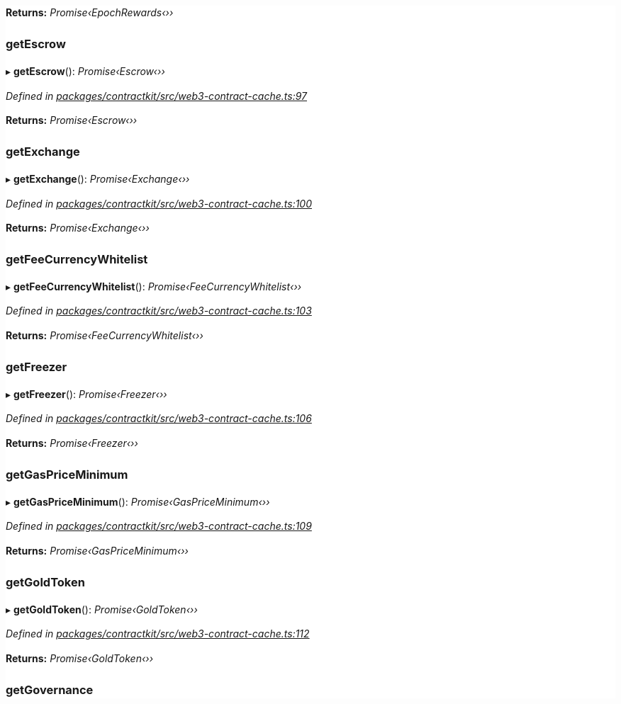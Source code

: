 **Returns:** _Promise‹EpochRewards‹››_

### getEscrow

▸ **getEscrow**\(\): _Promise‹Escrow‹››_

_Defined in_ [_packages/contractkit/src/web3-contract-cache.ts:97_](https://github.com/celo-org/celo-monorepo/blob/master/packages/contractkit/src/web3-contract-cache.ts#L97)

**Returns:** _Promise‹Escrow‹››_

### getExchange

▸ **getExchange**\(\): _Promise‹Exchange‹››_

_Defined in_ [_packages/contractkit/src/web3-contract-cache.ts:100_](https://github.com/celo-org/celo-monorepo/blob/master/packages/contractkit/src/web3-contract-cache.ts#L100)

**Returns:** _Promise‹Exchange‹››_

### getFeeCurrencyWhitelist

▸ **getFeeCurrencyWhitelist**\(\): _Promise‹FeeCurrencyWhitelist‹››_

_Defined in_ [_packages/contractkit/src/web3-contract-cache.ts:103_](https://github.com/celo-org/celo-monorepo/blob/master/packages/contractkit/src/web3-contract-cache.ts#L103)

**Returns:** _Promise‹FeeCurrencyWhitelist‹››_

### getFreezer

▸ **getFreezer**\(\): _Promise‹Freezer‹››_

_Defined in_ [_packages/contractkit/src/web3-contract-cache.ts:106_](https://github.com/celo-org/celo-monorepo/blob/master/packages/contractkit/src/web3-contract-cache.ts#L106)

**Returns:** _Promise‹Freezer‹››_

### getGasPriceMinimum

▸ **getGasPriceMinimum**\(\): _Promise‹GasPriceMinimum‹››_

_Defined in_ [_packages/contractkit/src/web3-contract-cache.ts:109_](https://github.com/celo-org/celo-monorepo/blob/master/packages/contractkit/src/web3-contract-cache.ts#L109)

**Returns:** _Promise‹GasPriceMinimum‹››_

### getGoldToken

▸ **getGoldToken**\(\): _Promise‹GoldToken‹››_

_Defined in_ [_packages/contractkit/src/web3-contract-cache.ts:112_](https://github.com/celo-org/celo-monorepo/blob/master/packages/contractkit/src/web3-contract-cache.ts#L112)

**Returns:** _Promise‹GoldToken‹››_

### getGovernance
